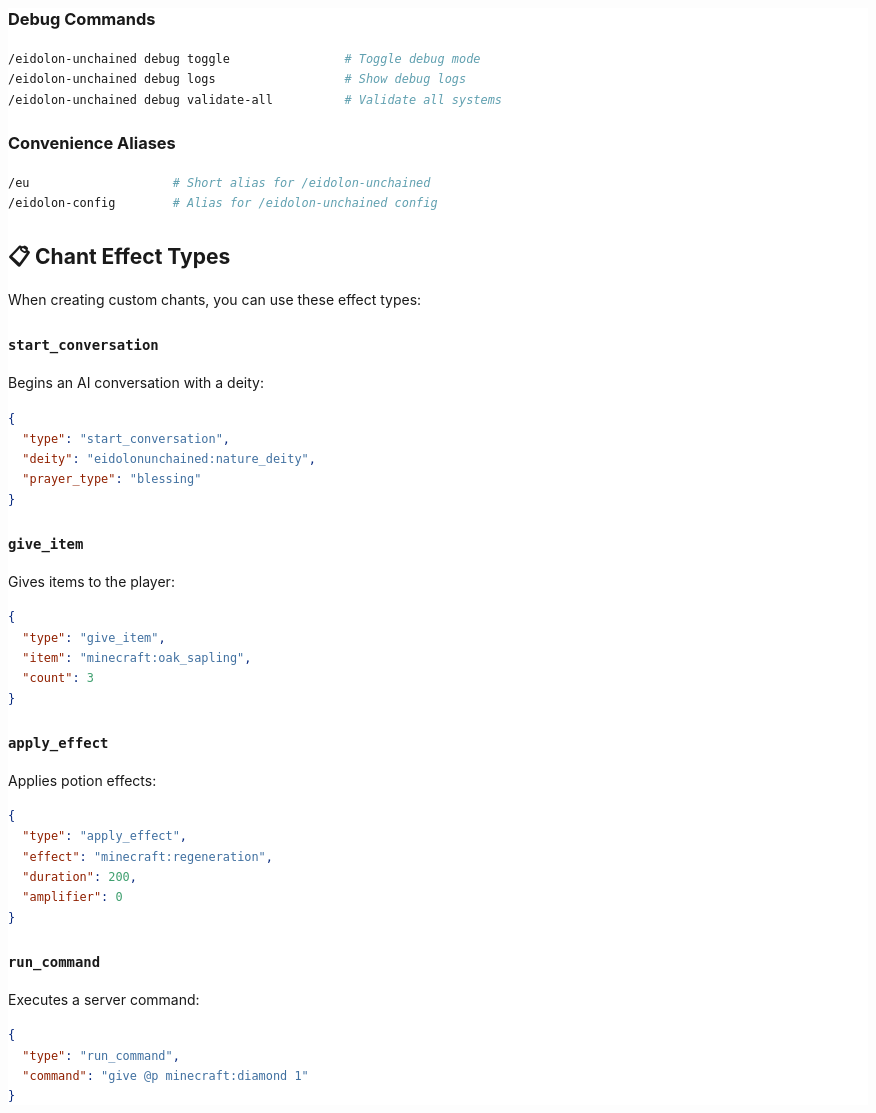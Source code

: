 ### Debug Commands
```bash
/eidolon-unchained debug toggle                # Toggle debug mode
/eidolon-unchained debug logs                  # Show debug logs
/eidolon-unchained debug validate-all          # Validate all systems
```

### Convenience Aliases
```bash
/eu                    # Short alias for /eidolon-unchained
/eidolon-config        # Alias for /eidolon-unchained config
```

## 📋 **Chant Effect Types**

When creating custom chants, you can use these effect types:

### `start_conversation`
Begins an AI conversation with a deity:
```json
{
  "type": "start_conversation",
  "deity": "eidolonunchained:nature_deity",
  "prayer_type": "blessing"
}
```

### `give_item`
Gives items to the player:
```json
{
  "type": "give_item",
  "item": "minecraft:oak_sapling",
  "count": 3
}
```

### `apply_effect`
Applies potion effects:
```json
{
  "type": "apply_effect",
  "effect": "minecraft:regeneration",
  "duration": 200,
  "amplifier": 0
}
```

### `run_command`
Executes a server command:
```json
{
  "type": "run_command",
  "command": "give @p minecraft:diamond 1"
}
```
